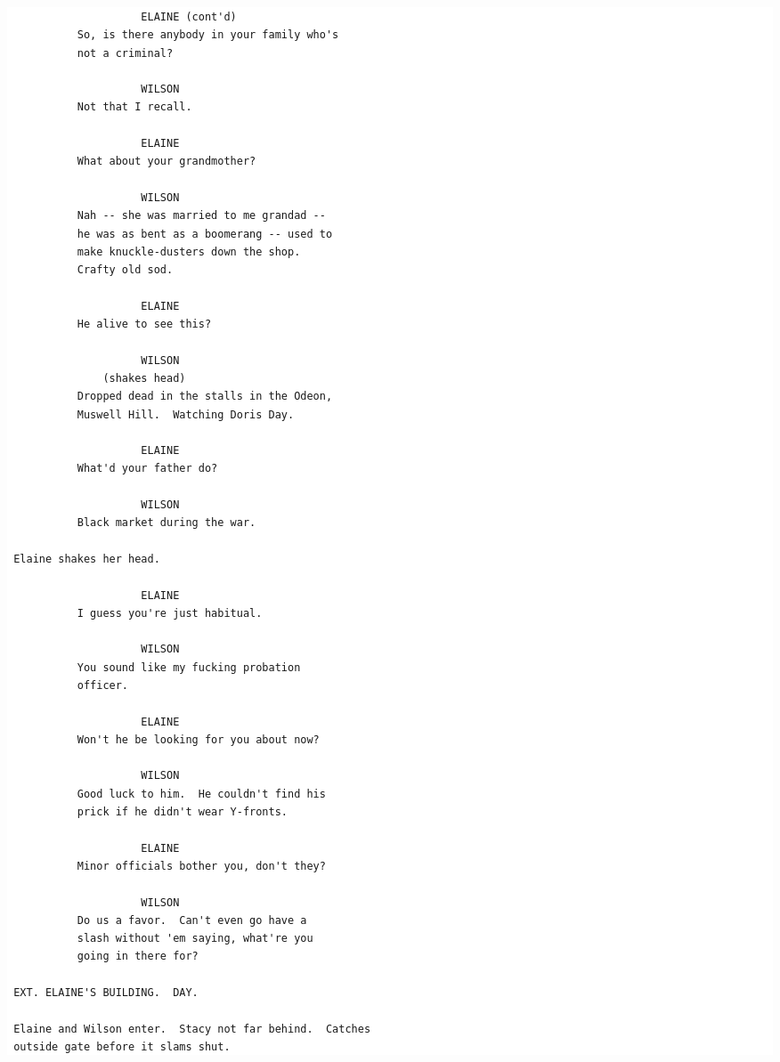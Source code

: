                          ELAINE (cont'd)
               So, is there anybody in your family who's
               not a criminal?

                         WILSON
               Not that I recall.

                         ELAINE
               What about your grandmother?

                         WILSON
               Nah -- she was married to me grandad --
               he was as bent as a boomerang -- used to
               make knuckle-dusters down the shop.
               Crafty old sod.

                         ELAINE
               He alive to see this?

                         WILSON
                   (shakes head)
               Dropped dead in the stalls in the Odeon,
               Muswell Hill.  Watching Doris Day.

                         ELAINE
               What'd your father do?

                         WILSON
               Black market during the war.

     Elaine shakes her head.

                         ELAINE
               I guess you're just habitual.

                         WILSON
               You sound like my fucking probation
               officer.

                         ELAINE
               Won't he be looking for you about now?

                         WILSON
               Good luck to him.  He couldn't find his
               prick if he didn't wear Y-fronts.

                         ELAINE
               Minor officials bother you, don't they?

                         WILSON
               Do us a favor.  Can't even go have a
               slash without 'em saying, what're you
               going in there for?

     EXT. ELAINE'S BUILDING.  DAY.

     Elaine and Wilson enter.  Stacy not far behind.  Catches
     outside gate before it slams shut.
